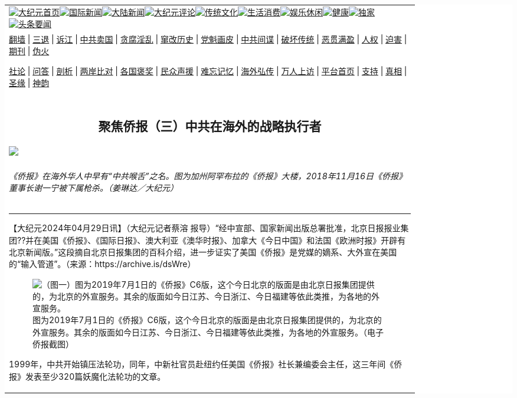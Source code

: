 <a name="1" id="1" target="_blank"></a><span id="1"></span>
<table align=center border="0"><tr><td colspan="2" VALIGN=TOP><a href="https://github.com/19920513/djy/blob/master/gb/nf1351518.md#1"><img src="https://raw.githubusercontent.com/19920513/www/master/t/djy/1.jpg" title="大纪元首页" alt="大纪元首页"></a><a href="https://github.com/19920513/djy/blob/master/gb/n24hr.md#1"><img src="https://raw.githubusercontent.com/19920513/www/master/t/djy/3.jpg" title="国际新闻" alt="国际新闻"></a><a href="https://github.com/19920513/djy/blob/master/gb/nsc413.md#1"><img src="https://raw.githubusercontent.com/19920513/www/master/t/djy/4.jpg" title="大陆新闻" alt="大陆新闻"></a><a href="https://github.com/19920513/djy/blob/master/gb/news392.md#1"><img src="https://raw.githubusercontent.com/19920513/www/master/t/djy/5.jpg" title="大纪元评论" alt="大纪元评论"></a><a href="https://github.com/19920513/djy/blob/master/gb/news2007.md#1"><img src="https://raw.githubusercontent.com/19920513/www/master/t/djy/6.jpg" title="传统文化" alt="传统文化"></a><a href="https://github.com/19920513/djy/blob/master/gb/news2008.md#1"><img src="https://raw.githubusercontent.com/19920513/www/master/t/djy/7.jpg" title="生活消费" alt="生活消费"></a><a href="https://github.com/19920513/djy/blob/master/gb/ncyule.md#1"><img src="https://raw.githubusercontent.com/19920513/www/master/t/djy/8.jpg" title="娱乐休闲" alt="娱乐休闲"></a><a href="https://github.com/19920513/djy/blob/master/gb/nsc1002.md#1"><img src="https://raw.githubusercontent.com/19920513/www/master/t/djy/9.jpg" title="健康" alt="健康"></a><a href="https://github.com/19920513/djy/blob/master/gb/nf6092.md#1"><img src="https://raw.githubusercontent.com/19920513/www/master/t/djy/10a.jpg" title="独家" alt="独家"></a><a href="https://github.com/19920513/djy/blob/master/gb/nf4514.md#1"><img src="https://raw.githubusercontent.com/19920513/www/master/t/djy/12a.jpg" title="头条要闻" alt="头条要闻"></a></td></tr>
<tr><td colspan="2" VALIGN=TOP><a target="_blank" href="https://github.com/19920513/www/blob/master/README.md?zsrh#1">翻墙</a> | <a target="_blank" href="https://github.com/19920513/djy/blob/master/gb/nf5657.md#1">三退</a> | <a target="_blank" href="https://github.com/19920513/djy/blob/master/gb/nf6124.md#1">诉江</a> | <a target="_blank" href="https://github.com/19920513/djy/blob/master/gb/nf1176117.md#1">中共卖国</a> | <a target="_blank" href="https://github.com/19920513/djy/blob/master/gb/nf5773.md#1">贪腐淫乱</a> | <a target="_blank" href="https://github.com/19920513/djy/blob/master/gb/nf1176115.md#1">窜改历史</a> | <a target="_blank" href="https://github.com/19920513/djy/blob/master/gb/nf1176107.md#1">党魁画皮</a> | <a target="_blank" href="https://github.com/19920513/djy/blob/master/gb/nf1320400.md#1">中共间谍</a> | <a target="_blank" href="https://github.com/19920513/djy/blob/master/gb/nf1176114.md#1">破坏传统</a> | <a target="_blank" href="https://github.com/19920513/ntdtv/blob/master/gb/prog447_1.md#1">恶贯满盈</a> | <a target="_blank" href="https://github.com/19920513/djy/blob/master/gb/ncid278.md#1">人权</a> | <a target="_blank" href="https://github.com/19920513/djy/blob/master/gb/nf1176111.md#1">迫害</a> | <a target="_blank" href="https://gitlab.com/szzdlab/mh-qikan/blob/master/README.md#1">期刊</a> | <a target="_blank" href="https://github.com/19920513/djy/blob/master/gb/nf5562.md#1">伪火</a></p><p><a target="_blank" href="https://github.com/19920513/djy/blob/master/gb/9p.md#1">社论</a> | <a target="_blank" href="https://github.com/19920513/djy/blob/master/gb/nf4378.md#1">问答</a> | <a target="_blank" href="https://github.com/19920513/djy/blob/master/gb/nf5792.md#1">剖析</a> | <a target="_blank" href="https://github.com/19920513/djy/blob/master/gb/nf5735.md#1">两岸比对</a> | <a target="_blank" href="https://github.com/19920513/djy/blob/master/gb/nf6119.md#1">各国褒奖</a> | <a target="_blank" href="https://github.com/19920513/djy/blob/master/gb/nf6120.md#1">民众声援</a> | <a target="_blank" href="https://github.com/19920513/djy/blob/master/gb/nf1188594.md#1">难忘记忆</a> | <a target="_blank" href="https://github.com/19920513/djy/blob/master/gb/nf3180.md#1">海外弘传</a> | <a target="_blank" href="https://github.com/19920513/djy/blob/master/gb/nf5410.md#1">万人上访</a> | <a target="_blank" href="https://github.com/19920513/www/blob/master/README.md?zsrh#1">平台首页</a> | <a target="_blank" href="https://github.com/19920513/djy/blob/master/gb/nf4386.md#1">支持</a> | <a target="_blank" href="https://github.com/19920513/djy/blob/master/gb/nf4389.md#1">真相</a> | <a target="_blank" href="https://github.com/19920513/djy/blob/master/gb/nf5790.md#1">圣缘</a> | <a target="_blank" href="https://github.com/19920513/djy/blob/master/gb/nf4786.md#1">神韵</a></td></tr>
<tr><td VALIGN=TOP width="626"><h2 align=center>聚焦侨报（三）中共在海外的战略执行者</h2>
<img width="600" src="https://i.epochtimes.com/assets/uploads/2024/04/id14236581-173939-600x400.jpg" />
<h6>《侨报》在海外华人中早有“中共喉舌”之名。图为加州阿罕布拉的《侨报》大楼，2018年11月16日《侨报》董事长谢一宁被下属枪杀。（姜琳达／大纪元）
</h6>
<hr>
	<p>【大纪元2024年04月29日讯】（大纪元记者蔡溶 报导）“经中宣部、国家新闻出版总署批准，北京日报报业集团??并在美国《侨报》、《国际日报》、澳大利亚《澳华时报》、加拿大《今日中国》和法国《欧洲时报》开辟有北京新闻版。”这段摘自北京日报集团的百科介绍，进一步证实了美国《侨报》是党媒的嫡系、大外宣在美国的“输入管道”。（来源：<ahref="https://archive.is/dsWre" target="_blank" rel="noopener noreferrer">https://archive.is/dsWre</a>）</p>
<figure id="14236582" aria-describedby="caption-14236582" style="width: 601px" class="wp-caption aligncenter"><ahref=" https://i.epochtimes.com/assets/uploads/2024/04/id14236582-174005-450x242.jpg" target="_blank" rel="noreferrer noopener"> <img class="" src="https://i.epochtimes.com/assets/uploads/2024/04/id14236582-174005-450x242.jpg" alt="（图一）图为2019年7月1日的《侨报》C6版，这个今日北京的版面是由北京日报集团提供的，为北京的外宣服务。其余的版面如今日江苏、今日浙江、今日福建等依此类推，为各地的外宣服务。" width="601" b="323" /></a><figcaption id="caption-14236582" class="wp-caption-text">图为2019年7月1日的《侨报》C6版，这个今日北京的版面是由北京日报集团提供的，为北京的外宣服务。其余的版面如今日江苏、今日浙江、今日福建等依此类推，为各地的外宣服务。（电子侨报截图）</figcaption></figure>
<p>1999年，中共开始镇压法轮功，同年，中新社官员赴纽约任美国《侨报》社长兼编委会主任，这三年间《侨报》发表至少320篇妖魔化法轮功的文章。</p>